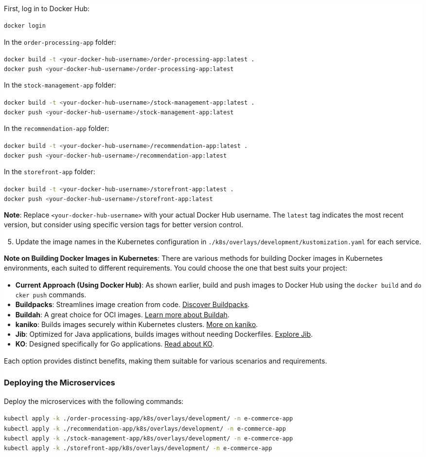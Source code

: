    First, log in to Docker Hub:
   ```bash
   docker login
   ```

   In the `order-processing-app` folder:
   ```bash
   docker build -t <your-docker-hub-username>/order-processing-app:latest .
   docker push <your-docker-hub-username>/order-processing-app:latest
   ```

   In the `stock-management-app` folder:
   ```bash
   docker build -t <your-docker-hub-username>/stock-management-app:latest .
   docker push <your-docker-hub-username>/stock-management-app:latest
   ```

   In the `recommendation-app` folder:
   ```bash
   docker build -t <your-docker-hub-username>/recommendation-app:latest .
   docker push <your-docker-hub-username>/recommendation-app:latest
   ```

   In the `storefront-app` folder:
   ```bash
   docker build -t <your-docker-hub-username>/storefront-app:latest .
   docker push <your-docker-hub-username>/storefront-app:latest
   ```

   **Note**: Replace `<your-docker-hub-username>` with your actual Docker Hub username. The `latest` tag indicates the most recent version, but consider using specific version tags for better version control.

5. Update the image names in the Kubernetes configuration in `./k8s/overlays/development/kustomization.yaml` for each service.

**Note on Building Docker Images in Kubernetes**:
There are various methods for building Docker images in Kubernetes environments, each suited to different requirements. You could choose the one that best suits your project:

- **Current Approach (Using Docker Hub)**: As shown earlier, build and push images to Docker Hub using the `docker build` and `docker push` commands.
- **Buildpacks**: Streamlines image creation from code. [Discover Buildpacks](https://buildpacks.io/).
- **Buildah**: A great choice for OCI images. [Learn more about Buildah](https://buildah.io/).
- **kaniko**: Builds images securely within Kubernetes clusters. [More on kaniko](https://github.com/GoogleContainerTools/kaniko).
- **Jib**: Optimized for Java applications, builds images without needing Dockerfiles. [Explore Jib](https://github.com/GoogleContainerTools/jib).
- **KO**: Designed specifically for Go applications. [Read about KO](https://github.com/google/ko).

Each option provides distinct benefits, making them suitable for various scenarios and requirements.

### Deploying the Microservices
Deploy the microservices with the following commands:
```bash
kubectl apply -k ./order-processing-app/k8s/overlays/development/ -n e-commerce-app
kubectl apply -k ./recommendation-app/k8s/overlays/development/ -n e-commerce-app
kubectl apply -k ./stock-management-app/k8s/overlays/development/ -n e-commerce-app
kubectl apply -k ./storefront-app/k8s/overlays/development/ -n e-commerce-app
```
